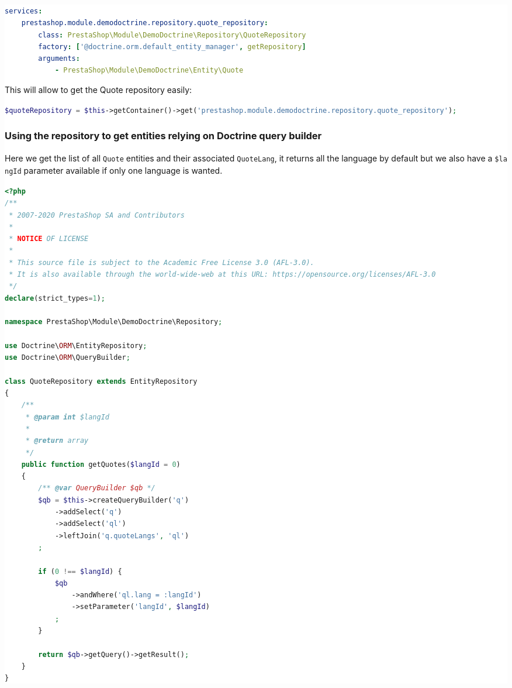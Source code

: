 ```yml
services:
    prestashop.module.demodoctrine.repository.quote_repository:
        class: PrestaShop\Module\DemoDoctrine\Repository\QuoteRepository
        factory: ['@doctrine.orm.default_entity_manager', getRepository]
        arguments:
            - PrestaShop\Module\DemoDoctrine\Entity\Quote
```

This will allow to get the Quote repository easily:

```php
$quoteRepository = $this->getContainer()->get('prestashop.module.demodoctrine.repository.quote_repository');
```

### Using the repository to get entities relying on Doctrine query builder

Here we get the list of all `Quote` entities and their associated `QuoteLang`, it returns all the language by default but we also have a `$langId` parameter available if only one language is wanted.

```php
<?php
/**
 * 2007-2020 PrestaShop SA and Contributors
 *
 * NOTICE OF LICENSE
 *
 * This source file is subject to the Academic Free License 3.0 (AFL-3.0).
 * It is also available through the world-wide-web at this URL: https://opensource.org/licenses/AFL-3.0
 */
declare(strict_types=1);

namespace PrestaShop\Module\DemoDoctrine\Repository;

use Doctrine\ORM\EntityRepository;
use Doctrine\ORM\QueryBuilder;

class QuoteRepository extends EntityRepository
{
    /**
     * @param int $langId
     *
     * @return array
     */
    public function getQuotes($langId = 0)
    {
        /** @var QueryBuilder $qb */
        $qb = $this->createQueryBuilder('q')
            ->addSelect('q')
            ->addSelect('ql')
            ->leftJoin('q.quoteLangs', 'ql')
        ;

        if (0 !== $langId) {
            $qb
                ->andWhere('ql.lang = :langId')
                ->setParameter('langId', $langId)
            ;
        }

        return $qb->getQuery()->getResult();
    }
}
```